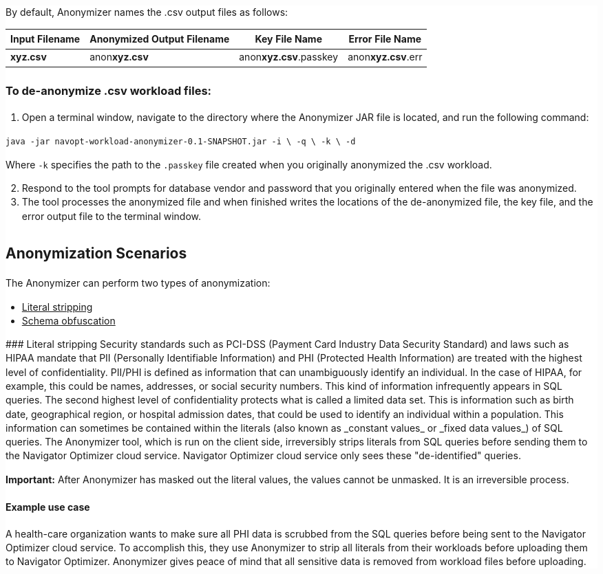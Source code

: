 By default, Anonymizer names the .csv output files as follows:

| Input Filename 	| Anonymized Output Filename 	| Key File Name       	| Error File Name 	|
|--------------------------	|-----------------------------	|---------------------	|-----------------	|
| **xyz.csv**                  	| anon**xyz.csv**                 	| anon**xyz.csv**.passkey 	| anon**xyz.csv**.err 	|


### To de-anonymize .csv workload files:
1. Open a terminal window, navigate to the directory where the Anonymizer JAR file is located, and run the following command:
<pre><code>java -jar navopt-workload-anonymizer-0.1-SNAPSHOT.jar -i \<path\_to\_anonymized\_workload\_file\> -q \<column\_number\> -k \<path\_to\_passkey\_file\> -d</code></pre> Where <code>-k</code> specifies the path to the <code>.passkey</code> file created when you originally anonymized the .csv workload.

2. Respond to the tool prompts for database vendor and password that you originally entered when the file was anonymized.
3. The tool processes the anonymized file and when finished writes the locations of the de-anonymized file, the key file, and the error output file to the terminal window.


## Anonymization Scenarios

The Anonymizer can perform two types of anonymization:

  * [Literal stripping](#literalstrip)
  * [Schema obfuscation](#schemaobfus)
 
<a name="literalstrip" />
### Literal stripping
</a> 
Security standards such as PCI-DSS (Payment Card Industry Data Security Standard) and laws such as HIPAA mandate that PII (Personally Identifiable Information) and PHI (Protected Health Information) are treated with the highest level of confidentiality. PII/PHI is defined as information that can unambiguously identify an individual. In the case of HIPAA, for example, this could be names, addresses, or social security numbers. This kind of information infrequently appears in SQL queries. The second highest level of confidentiality protects what is called a limited data set. This is information such as birth date, geographical region, or hospital admission dates, that could be used to identify an individual within a population. This information can sometimes be contained within the literals (also known as _constant values_ or _fixed data values_) of SQL queries. The Anonymizer tool, which is run on the client side, irreversibly strips literals from SQL queries before sending them to the Navigator Optimizer cloud service. Navigator Optimizer cloud service only sees these "de-identified" queries.

**Important:** After Anonymizer has masked out the literal values, the values cannot be unmasked. It is an irreversible process.

#### Example use case
A health-care organization wants to make sure all PHI data is scrubbed from the SQL queries before being sent to the Navigator Optimizer cloud service. To accomplish this, they use Anonymizer to strip all literals from their workloads before uploading them to Navigator Optimizer. Anonymizer gives peace of mind that all sensitive data is removed from workload files before uploading. 

